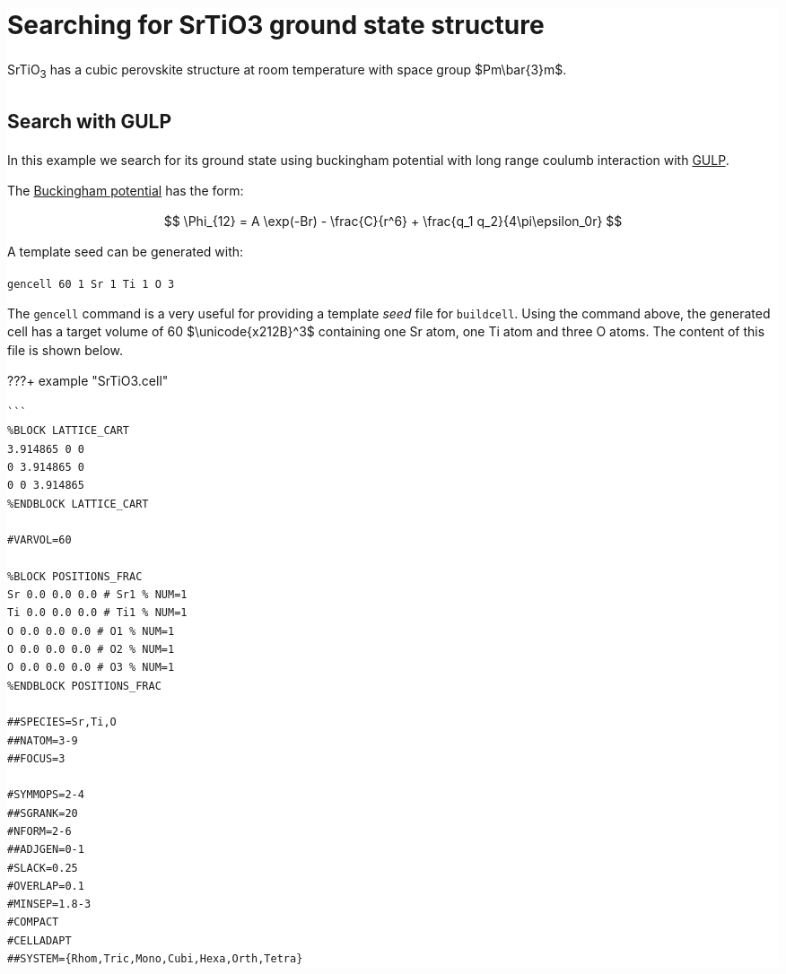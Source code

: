 # Searching for SrTiO3 ground state structure


$\mathrm{SrTiO_3}$ has a cubic perovskite structure at room temperature with space group $Pm\bar{3}m$.

## Search with GULP

In this example we search for its ground state using buckingham potential with long range coulumb interaction with [GULP](http://gulp.curtin.edu.au/gulp/).

The [Buckingham potential](https://en.wikipedia.org/wiki/Buckingham_potential) has the form:

$$ \Phi_{12} = A \exp(-Br) - \frac{C}{r^6} + \frac{q_1 q_2}{4\pi\epsilon_0r} $$

A template seed can be generated with:

```
gencell 60 1 Sr 1 Ti 1 O 3
```

The `gencell` command is a very useful for providing a template *seed* file for `buildcell`.
Using the command above, the generated cell has a target volume of 60 $\unicode{x212B}^3$ containing one Sr atom, one Ti atom and three O atoms.
The content of this file is shown below.

???+ example "SrTiO3.cell"

    ```
    %BLOCK LATTICE_CART
    3.914865 0 0
    0 3.914865 0
    0 0 3.914865
    %ENDBLOCK LATTICE_CART

    #VARVOL=60

    %BLOCK POSITIONS_FRAC
    Sr 0.0 0.0 0.0 # Sr1 % NUM=1
    Ti 0.0 0.0 0.0 # Ti1 % NUM=1
    O 0.0 0.0 0.0 # O1 % NUM=1
    O 0.0 0.0 0.0 # O2 % NUM=1
    O 0.0 0.0 0.0 # O3 % NUM=1
    %ENDBLOCK POSITIONS_FRAC

    ##SPECIES=Sr,Ti,O
    ##NATOM=3-9
    ##FOCUS=3

    #SYMMOPS=2-4
    ##SGRANK=20
    #NFORM=2-6
    ##ADJGEN=0-1
    #SLACK=0.25
    #OVERLAP=0.1
    #MINSEP=1.8-3
    #COMPACT
    #CELLADAPT
    ##SYSTEM={Rhom,Tric,Mono,Cubi,Hexa,Orth,Tetra}
